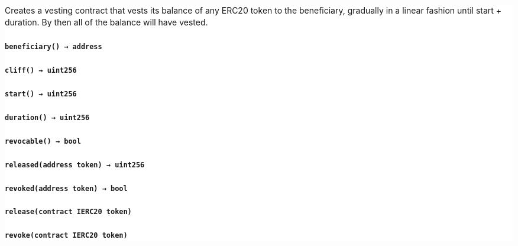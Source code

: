 Creates a vesting contract that vests its balance of any ERC20 token to the
beneficiary, gradually in a linear fashion until start + duration. By then all
of the balance will have vested.




<h4><a class="anchor" aria-hidden="true" id="TokenVesting.beneficiary()"></a><code class="function-signature">beneficiary() <span class="return-arrow">→</span> <span class="return-type">address</span></code></h4>





<h4><a class="anchor" aria-hidden="true" id="TokenVesting.cliff()"></a><code class="function-signature">cliff() <span class="return-arrow">→</span> <span class="return-type">uint256</span></code></h4>





<h4><a class="anchor" aria-hidden="true" id="TokenVesting.start()"></a><code class="function-signature">start() <span class="return-arrow">→</span> <span class="return-type">uint256</span></code></h4>





<h4><a class="anchor" aria-hidden="true" id="TokenVesting.duration()"></a><code class="function-signature">duration() <span class="return-arrow">→</span> <span class="return-type">uint256</span></code></h4>





<h4><a class="anchor" aria-hidden="true" id="TokenVesting.revocable()"></a><code class="function-signature">revocable() <span class="return-arrow">→</span> <span class="return-type">bool</span></code></h4>





<h4><a class="anchor" aria-hidden="true" id="TokenVesting.released(address)"></a><code class="function-signature">released(address token) <span class="return-arrow">→</span> <span class="return-type">uint256</span></code></h4>





<h4><a class="anchor" aria-hidden="true" id="TokenVesting.revoked(address)"></a><code class="function-signature">revoked(address token) <span class="return-arrow">→</span> <span class="return-type">bool</span></code></h4>





<h4><a class="anchor" aria-hidden="true" id="TokenVesting.release(contract IERC20)"></a><code class="function-signature">release(contract IERC20 token)</code></h4>





<h4><a class="anchor" aria-hidden="true" id="TokenVesting.revoke(contract IERC20)"></a><code class="function-signature">revoke(contract IERC20 token)</code></h4>
